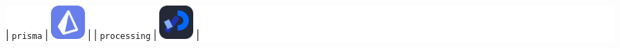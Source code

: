 | `prisma`           |       <img src="./icons/Prisma.svg" width="48">       |
| `processing`       |  <img src="./icons/Processing-Dark.svg" width="48">   |
